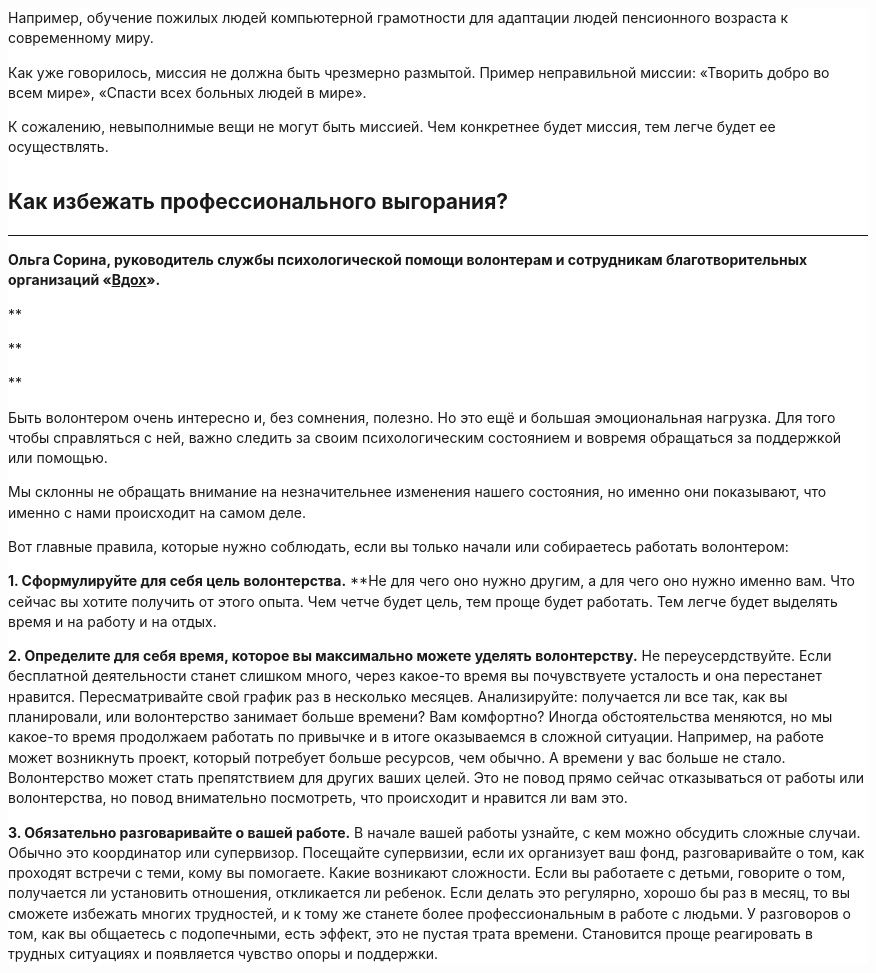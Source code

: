 Например, обучение пожилых людей компьютерной грамотности для адаптации людей пенсионного возраста к современному миру. 

Как уже говорилось, миссия не должна быть чрезмерно размытой. Пример неправильной миссии: «Творить добро во всем мире», «Спасти всех больных людей в мире». 

К сожалению, невыполнимые вещи не могут быть миссией. Чем конкретнее будет миссия, тем легче будет ее осуществлять.

## **Как избежать профессионального выгорания?**  


** ****

**Ольга Сорина, руководитель службы психологической помощи волонтерам и сотрудникам благотворительных организаций «[Вдох](http://helptohelpers.ru/)».**

  


**

**

**

Быть волонтером очень интересно и, без сомнения, полезно. Но это ещё и большая эмоциональная нагрузка. Для того чтобы справляться с ней, важно следить за своим психологическим состоянием и вовремя обращаться за поддержкой или помощью. 

Мы склонны не обращать внимание на незначительнее изменения нашего состояния, но именно они показывают, что именно с нами происходит на самом деле.

Вот главные правила, которые нужно соблюдать, если вы только начали или собираетесь работать волонтером:

**1\. Сформулируйте для себя цель волонтерства.** **Не для чего оно нужно другим, а для чего оно нужно именно вам. Что сейчас вы хотите получить от этого опыта. Чем четче будет цель, тем проще будет работать. Тем легче будет выделять время и на работу и на отдых.

**2\. Определите для себя время, которое вы максимально можете уделять волонтерству.** Не переусердствуйте. Если бесплатной деятельности станет слишком много, через какое-то время вы почувствуете усталость и она перестанет нравится. Пересматривайте свой график раз в несколько месяцев. Анализируйте: получается ли все так, как вы планировали, или волонтерство занимает больше времени? Вам комфортно? Иногда обстоятельства меняются, но мы какое-то время продолжаем работать по привычке и в итоге оказываемся в сложной ситуации. Например, на работе может возникнуть проект, который потребует больше ресурсов, чем обычно. А времени у вас больше не стало. Волонтерство может стать препятствием для других ваших целей. Это не повод прямо сейчас отказываться от работы или волонтерства, но повод внимательно посмотреть, что происходит и нравится ли вам это.

**3\. Обязательно разговаривайте о вашей работе.** В начале вашей работы узнайте, с кем можно обсудить сложные случаи. Обычно это координатор или супервизор. ‎Посещайте супервизии, если их организует ваш фонд, разговаривайте о том, как проходят встречи с теми, кому вы помогаете. Какие возникают сложности. Если вы работаете с детьми, говорите о том, получается ли установить отношения, откликается ли ребенок. Если делать это регулярно, хорошо бы раз в месяц, то вы сможете избежать многих трудностей, и к тому же станете более профессиональным в работе с людьми. У разговоров о том, как вы общаетесь с подопечными, есть эффект, это не пустая трата времени. Становится проще реагировать в трудных ситуациях и появляется чувство опоры и поддержки.
